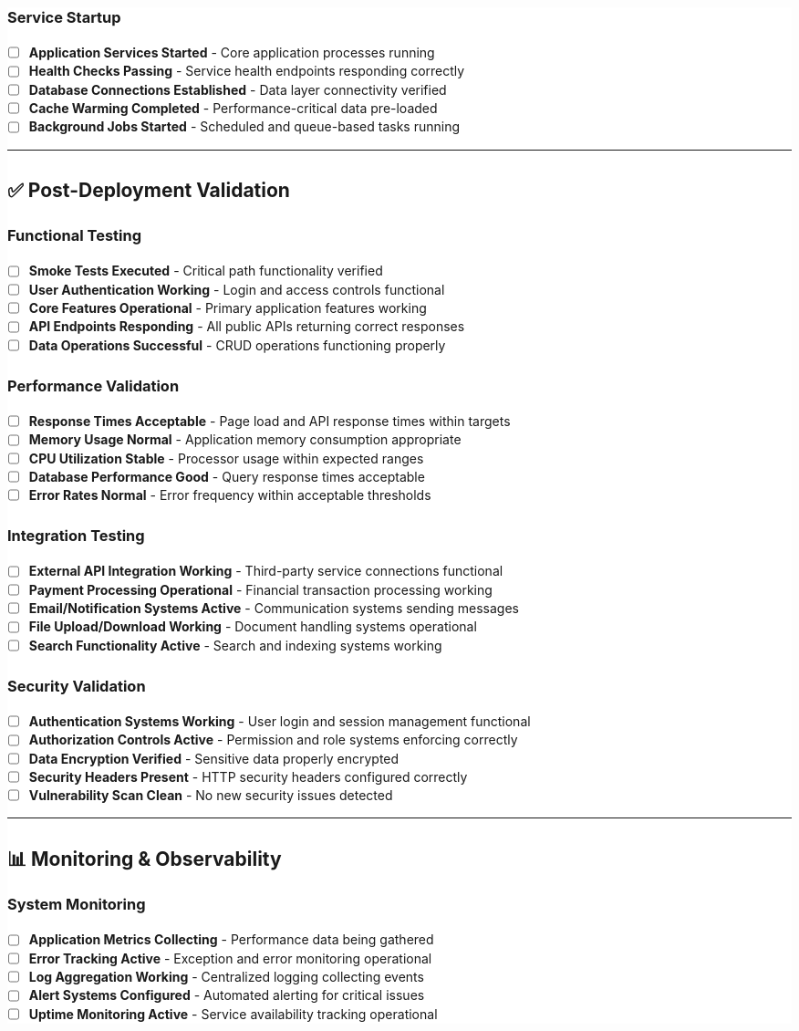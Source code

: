 ### Service Startup
- [ ] **Application Services Started** - Core application processes running
- [ ] **Health Checks Passing** - Service health endpoints responding correctly
- [ ] **Database Connections Established** - Data layer connectivity verified
- [ ] **Cache Warming Completed** - Performance-critical data pre-loaded
- [ ] **Background Jobs Started** - Scheduled and queue-based tasks running

---

## ✅ Post-Deployment Validation

### Functional Testing
- [ ] **Smoke Tests Executed** - Critical path functionality verified
- [ ] **User Authentication Working** - Login and access controls functional
- [ ] **Core Features Operational** - Primary application features working
- [ ] **API Endpoints Responding** - All public APIs returning correct responses
- [ ] **Data Operations Successful** - CRUD operations functioning properly

### Performance Validation
- [ ] **Response Times Acceptable** - Page load and API response times within targets
- [ ] **Memory Usage Normal** - Application memory consumption appropriate
- [ ] **CPU Utilization Stable** - Processor usage within expected ranges
- [ ] **Database Performance Good** - Query response times acceptable
- [ ] **Error Rates Normal** - Error frequency within acceptable thresholds

### Integration Testing
- [ ] **External API Integration Working** - Third-party service connections functional
- [ ] **Payment Processing Operational** - Financial transaction processing working
- [ ] **Email/Notification Systems Active** - Communication systems sending messages
- [ ] **File Upload/Download Working** - Document handling systems operational
- [ ] **Search Functionality Active** - Search and indexing systems working

### Security Validation
- [ ] **Authentication Systems Working** - User login and session management functional
- [ ] **Authorization Controls Active** - Permission and role systems enforcing correctly
- [ ] **Data Encryption Verified** - Sensitive data properly encrypted
- [ ] **Security Headers Present** - HTTP security headers configured correctly
- [ ] **Vulnerability Scan Clean** - No new security issues detected

---

## 📊 Monitoring & Observability

### System Monitoring
- [ ] **Application Metrics Collecting** - Performance data being gathered
- [ ] **Error Tracking Active** - Exception and error monitoring operational
- [ ] **Log Aggregation Working** - Centralized logging collecting events
- [ ] **Alert Systems Configured** - Automated alerting for critical issues
- [ ] **Uptime Monitoring Active** - Service availability tracking operational
